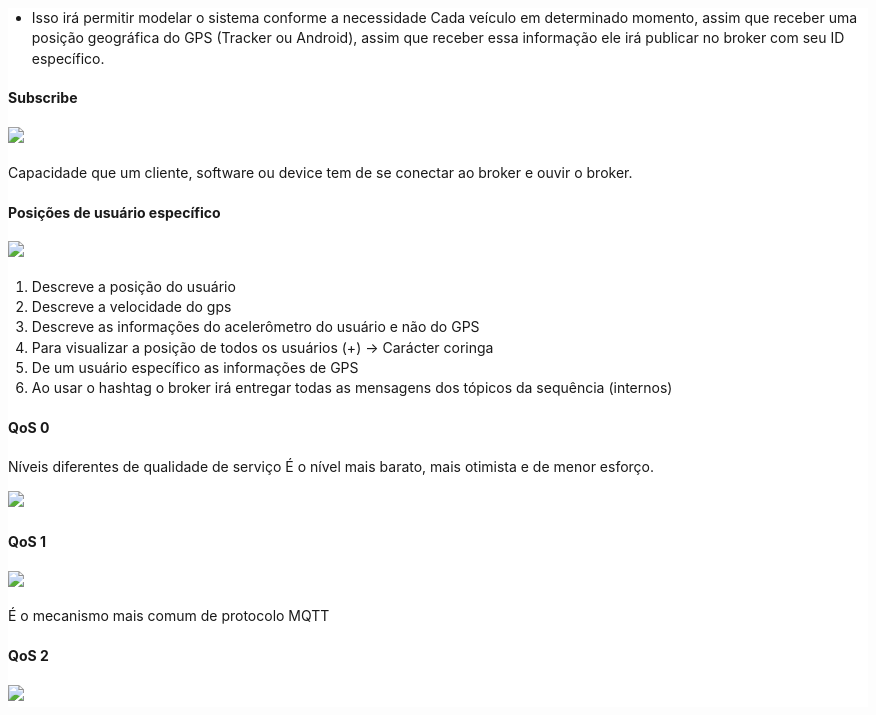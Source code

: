 

- Isso irá permitir modelar o sistema conforme a necessidade
  Cada veículo em determinado momento, assim que receber uma  posição geográfica do GPS (Tracker ou Android), assim que receber essa informação ele irá publicar no broker com seu ID específico.



#### Subscribe


<div align="left">
<img src="https://user-images.githubusercontent.com/78626907/133866736-3dfde5ab-ed18-4eb9-9f8e-d9432cb1258e.png" width="500px" />
</div>



Capacidade que um cliente, software ou device tem de se conectar ao broker e ouvir o broker.

#### Posições de usuário específico


<div align="left">
<img src="https://user-images.githubusercontent.com/78626907/133866755-f5aa6f9c-b8f2-41b5-b8f5-169a035837e2.png" width="500px" />
</div>


1) Descreve a posição do usuário
2) Descreve a velocidade do gps
3) Descreve as informações do acelerômetro do usuário e não do GPS
4) Para visualizar a posição de todos os usuários (+) -> Carácter coringa
5) De um usuário específico as informações de GPS
6) Ao usar o hashtag o broker irá entregar todas as mensagens dos tópicos da sequência (internos)



#### QoS 0

Níveis diferentes de qualidade de serviço
É o nível mais barato, mais otimista e de menor esforço. 

<div align="left">
<img src="https://user-images.githubusercontent.com/78626907/133866772-e7862fd2-a654-4de4-9d9a-5f997f1dbd1e.png" width="500px" />
</div>



#### QoS 1

<div align="left">
<img src="https://user-images.githubusercontent.com/78626907/133866782-e16d80c3-993d-481d-b7e4-75cd0e91b1c8.png" width="500px" />
</div>

É o mecanismo mais comum de protocolo MQTT



#### QoS 2

<div align="left">
<img src="https://user-images.githubusercontent.com/78626907/133866799-146d0b69-c1b1-421d-8dc3-f133ee92365f.png" width="500px" />
</div>
